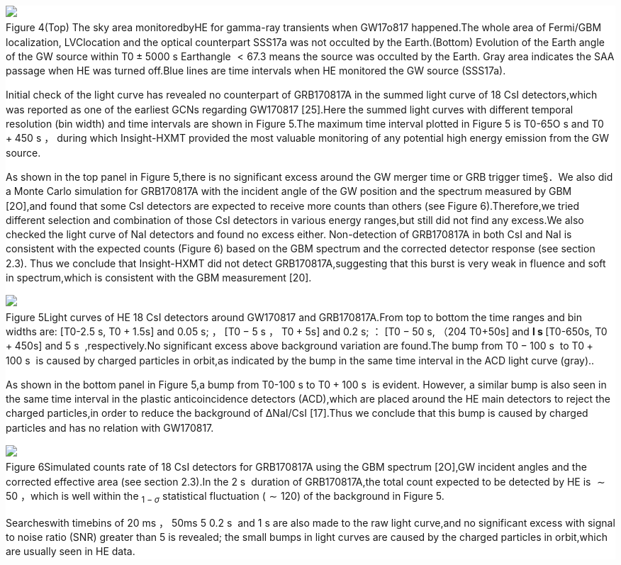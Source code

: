 ![](images/1600ca222d971ba827b6415d40439e9f527dacd725596344b89a97641577c82e.jpg)  
Figure 4(Top) The sky area monitoredbyHE for gamma-ray transients when GW17o817 happened.The whole area of Fermi/GBM localization, LVClocation and the optical counterpart SSS17a was not occulted by the Earth.(Bottom) Evolution of the Earth angle of the GW source within $\mathrm { T 0 } { \pm } 5 0 0 0 \ \mathrm { s }$ Earthangle $< 6 7 . 3$ means the source was occulted by the Earth. Gray area indicates the SAA passage when HE was turned off.Blue lines are time intervals when HE monitored the GW source (SSS17a).

Initial check of the light curve has revealed no counterpart of GRB170817A in the summed light curve of $1 8 { \mathrm { ~ C s I } }$ detectors,which was reported as one of the earliest GCNs regarding GW170817 [25].Here the summed light curves with different temporal resolution (bin width) and time intervals are shown in Figure 5.The maximum time interval plotted in Figure 5 is T0-65O s and $\mathrm { T 0 + 4 5 0 ~ s }$ ， during which Insight-HXMT provided the most valuable monitoring of any potential high energy emission from the GW source.

As shown in the top panel in Figure 5,there is no significant excess around the GW merger time or GRB trigger time§．We also did a Monte Carlo simulation for GRB170817A with the incident angle of the GW position and the spectrum measured by GBM [2O],and found that some CsI detectors are expected to receive more counts than others (see Figure 6).Therefore,we tried different selection and combination of those CsI detectors in various energy ranges,but still did not find any excess.We also checked the light curve of NaI detectors and found no excess either. Non-detection of GRB170817A in both CsI and NaI is consistent with the expected counts (Figure 6) based on the GBM spectrum and the corrected detector response (see section 2.3). Thus we conclude that Insight-HXMT did not detect GRB170817A,suggesting that this burst is very weak in fluence and soft in spectrum,which is consistent with the GBM measurement [20].

![](images/3a4f2d05ca6b6dddb85dbc6cebfd70adf57ef862b2a3b9bdf6e1a7e43fd4c44a.jpg)  
Figure 5Light curves of HE $1 8 ~ \mathrm { C s I }$ detectors around GW170817 and GRB170817A.From top to bottom the time ranges and bin widths are: [T0-2.5 s, $\mathrm { T 0 } { + } 1 . 5 { \mathrm { s } } ]$ and $0 . 0 5 \mathrm { \ s } ;$ ， $[ \mathrm { T 0 - 5 ~ s }$ ， $\mathrm { T 0 + 5 s ] }$ and $0 . 2 \mathrm { ~ s } ;$ ： $[ \mathrm { T } 0 { - } 5 0 \ \mathrm { s } ,$ （204 $\mathrm { T 0 + } 5 0 \mathrm { s } ]$ and $\textbf { l s }$ [T0-650s, $\mathrm { T 0 + 4 5 0 s ] }$ and $5 \mathrm { ~ s ~ }$ ,respectively.No significant excess above background variation are found.The bump from $\mathrm { T 0 - 1 0 0 ~ s ~ }$ to $\mathrm { T 0 + 1 0 0 ~ s ~ }$ is caused by charged particles in orbit,as indicated by the bump in the same time interval in the ACD light curve (gray)..

As shown in the bottom panel in Figure 5,a bump from T0-100 s to $\mathrm { T 0 + 1 0 0 ~ s ~ }$ is evident. However, a similar bump is also seen in the same time interval in the plastic anticoincidence detectors (ACD),which are placed around the HE main detectors to reject the charged particles,in order to reduce the background of $\mathrm { \Delta N a I / C s I }$ [17].Thus we conclude that this bump is caused by charged particles and has no relation with GW170817.

![](images/dac0b20a44fcefd79e29a55ac1536cc93dc4f230e021a2a53506f91650020d3a.jpg)  
Figure 6Simulated counts rate of $1 8 ~ \mathrm { C s I }$ detectors for GRB170817A using the GBM spectrum [2O],GW incident angles and the corrected effective area (see section 2.3).In the $2 \mathrm { ~ s ~ }$ duration of GRB170817A,the total count expected to be detected by HE is $\sim 5 0$ ，which is well within the $_ { 1 - \sigma }$ statistical fluctuation $( \sim 1 2 0 )$ of the background in Figure 5.

Searcheswith timebins of $2 0 ~ \mathrm { { m s } }$ ， $5 0 \mathrm { m s }$ 5 $0 . 2 \mathrm { ~ s ~ }$ and 1 s are also made to the raw light curve,and no significant excess with signal to noise ratio (SNR) greater than 5 is revealed; the small bumps in light curves are caused by the charged particles in orbit,which are usually seen in HE data.
